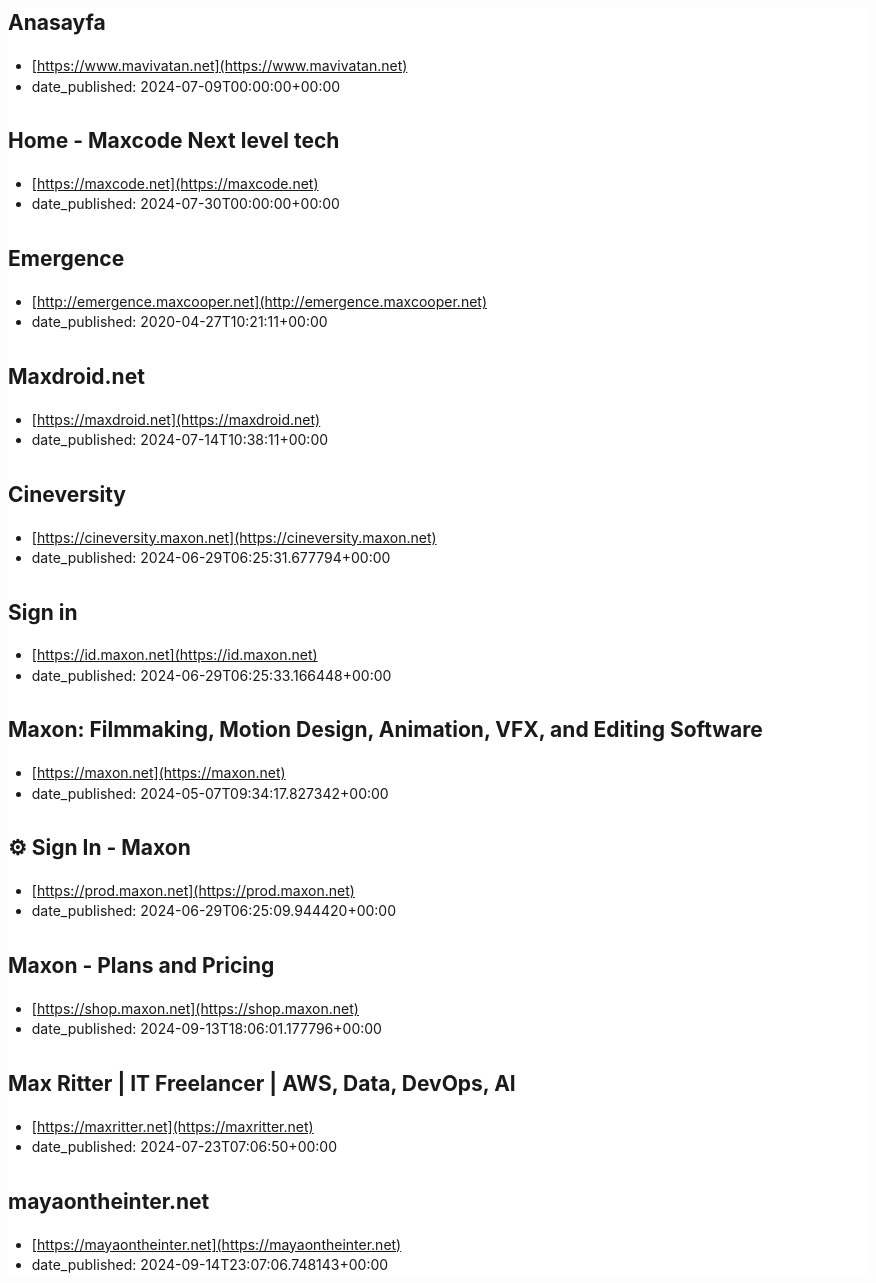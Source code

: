  ## Anasayfa
 - [https://www.mavivatan.net](https://www.mavivatan.net)
 - date_published: 2024-07-09T00:00:00+00:00

 ## Home - Maxcode Next level tech
 - [https://maxcode.net](https://maxcode.net)
 - date_published: 2024-07-30T00:00:00+00:00

 ## Emergence
 - [http://emergence.maxcooper.net](http://emergence.maxcooper.net)
 - date_published: 2020-04-27T10:21:11+00:00

 ## Maxdroid.net
 - [https://maxdroid.net](https://maxdroid.net)
 - date_published: 2024-07-14T10:38:11+00:00

 ## Cineversity
 - [https://cineversity.maxon.net](https://cineversity.maxon.net)
 - date_published: 2024-06-29T06:25:31.677794+00:00

 ## Sign in
 - [https://id.maxon.net](https://id.maxon.net)
 - date_published: 2024-06-29T06:25:33.166448+00:00

 ## Maxon: Filmmaking, Motion Design, Animation, VFX, and Editing Software
 - [https://maxon.net](https://maxon.net)
 - date_published: 2024-05-07T09:34:17.827342+00:00

 ## ⚙ Sign In - Maxon
 - [https://prod.maxon.net](https://prod.maxon.net)
 - date_published: 2024-06-29T06:25:09.944420+00:00

 ## Maxon - Plans and Pricing
 - [https://shop.maxon.net](https://shop.maxon.net)
 - date_published: 2024-09-13T18:06:01.177796+00:00

 ## Max Ritter | IT Freelancer | AWS, Data, DevOps, AI
 - [https://maxritter.net](https://maxritter.net)
 - date_published: 2024-07-23T07:06:50+00:00

 ## mayaontheinter.net
 - [https://mayaontheinter.net](https://mayaontheinter.net)
 - date_published: 2024-09-14T23:07:06.748143+00:00

